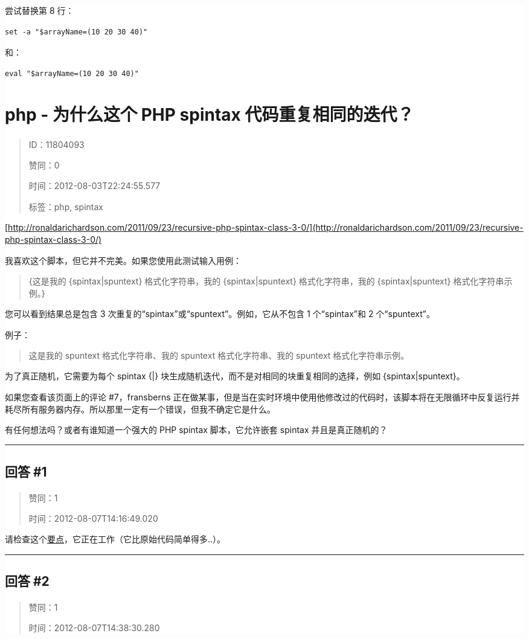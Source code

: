 尝试替换第 8 行：

```
set -a "$arrayName=(10 20 30 40)" 
```

和：

```
eval "$arrayName=(10 20 30 40)" 
```

# php - 为什么这个 PHP spintax 代码重复相同的迭代？

> ID：11804093
> 
> 赞同：0
> 
> 时间：2012-08-03T22:24:55.577
> 
> 标签：php, spintax

[http://ronaldarichardson.com/2011/09/23/recursive-php-spintax-class-3-0/](http://ronaldarichardson.com/2011/09/23/recursive-php-spintax-class-3-0/)

我喜欢这个脚本，但它并不完美。如果您使用此测试输入用例：

> {这是我的 {spintax|spuntext} 格式化字符串，我的 {spintax|spuntext} 格式化字符串，我的 {spintax|spuntext} 格式化字符串示例。}

您可以看到结果总是包含 3 次重复的“spintax”或“spuntext”。例如，它从不包含 1 个“spintax”和 2 个“spuntext”。

例子：

> 这是我的 spuntext 格式化字符串、我的 spuntext 格式化字符串、我的 spuntext 格式化字符串示例。

为了真正随机，它需要为每个 spintax {|} 块生成随机迭代，而不是对相同的块重复相同的选择，例如 {spintax|spuntext}。

如果您查看该页面上的评论 #7，fransberns 正在做某事，但是当在实时环境中使用他修改过的代码时，该脚本将在无限循环中反复运行并耗尽所有服务器内存。所以那里一定有一个错误，但我不确定它是什么。

有任何想法吗？或者有谁知道一个强大的 PHP spintax 脚本，它允许嵌套 spintax 并且是真正随机的？

* * *

## 回答 #1

> 赞同：1
> 
> 时间：2012-08-07T14:16:49.020

请检查这个[要点](https://gist.github.com/3285710)，它正在工作（它比原始代码简单得多..）。

* * *

## 回答 #2

> 赞同：1
> 
> 时间：2012-08-07T14:38:30.280
